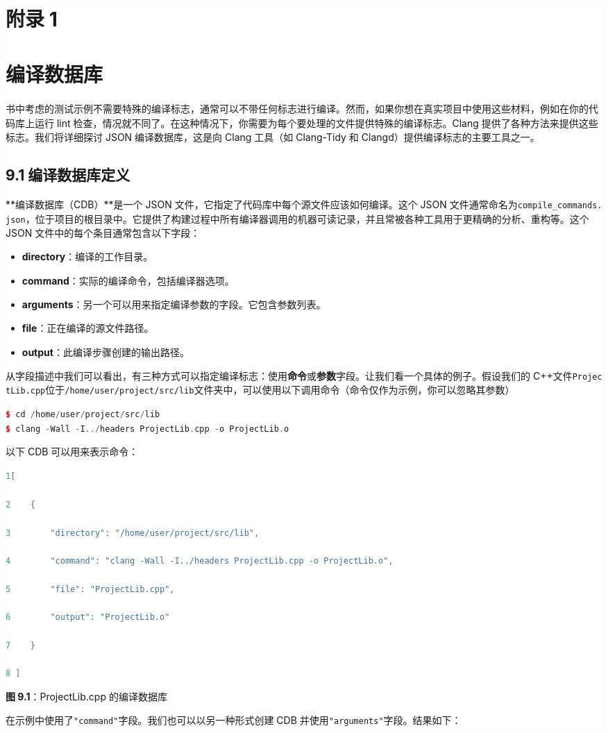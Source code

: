 # 附录 1

# 编译数据库

书中考虑的测试示例不需要特殊的编译标志，通常可以不带任何标志进行编译。然而，如果你想在真实项目中使用这些材料，例如在你的代码库上运行 lint 检查，情况就不同了。在这种情况下，你需要为每个要处理的文件提供特殊的编译标志。Clang 提供了各种方法来提供这些标志。我们将详细探讨 JSON 编译数据库，这是向 Clang 工具（如 Clang-Tidy 和 Clangd）提供编译标志的主要工具之一。

## 9.1 编译数据库定义

**编译数据库（CDB）**是一个 JSON 文件，它指定了代码库中每个源文件应该如何编译。这个 JSON 文件通常命名为`compile_commands.json`，位于项目的根目录中。它提供了构建过程中所有编译器调用的机器可读记录，并且常被各种工具用于更精确的分析、重构等。这个 JSON 文件中的每个条目通常包含以下字段：

+   **directory**：编译的工作目录。

+   **command**：实际的编译命令，包括编译器选项。

+   **arguments**：另一个可以用来指定编译参数的字段。它包含参数列表。

+   **file**：正在编译的源文件路径。

+   **output**：此编译步骤创建的输出路径。

从字段描述中我们可以看出，有三种方式可以指定编译标志：使用**命令**或**参数**字段。让我们看一个具体的例子。假设我们的 C++文件`ProjectLib.cpp`位于`/home/user/project/src/lib`文件夹中，可以使用以下调用命令（命令仅作为示例，你可以忽略其参数）

```cpp
$ cd /home/user/project/src/lib
$ clang -Wall -I../headers ProjectLib.cpp -o ProjectLib.o
```

以下 CDB 可以用来表示命令：

```cpp
1[ 

2    { 

3        "directory": "/home/user/project/src/lib", 

4        "command": "clang -Wall -I../headers ProjectLib.cpp -o ProjectLib.o", 

5        "file": "ProjectLib.cpp", 

6        "output": "ProjectLib.o" 

7    } 

8 ]
```

**图 9.1**：ProjectLib.cpp 的编译数据库

在示例中使用了`"command"`字段。我们也可以以另一种形式创建 CDB 并使用`"arguments"`字段。结果如下：
